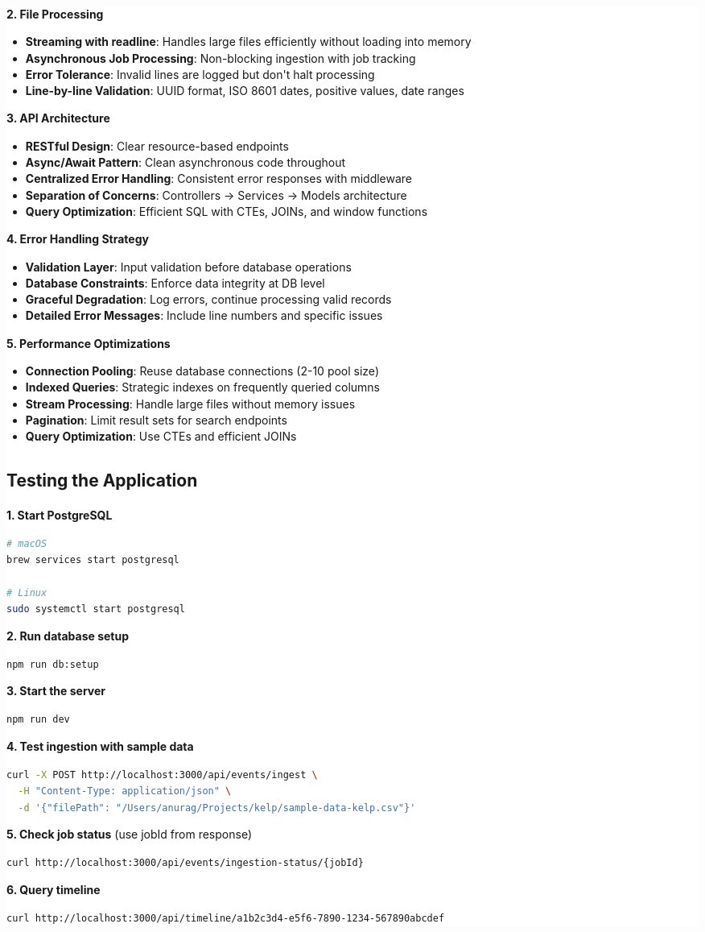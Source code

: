 **2. File Processing**
- **Streaming with readline**: Handles large files efficiently without loading into memory
- **Asynchronous Job Processing**: Non-blocking ingestion with job tracking
- **Error Tolerance**: Invalid lines are logged but don't halt processing
- **Line-by-line Validation**: UUID format, ISO 8601 dates, positive values, date ranges

**3. API Architecture**
- **RESTful Design**: Clear resource-based endpoints
- **Async/Await Pattern**: Clean asynchronous code throughout
- **Centralized Error Handling**: Consistent error responses with middleware
- **Separation of Concerns**: Controllers → Services → Models architecture
- **Query Optimization**: Efficient SQL with CTEs, JOINs, and window functions

**4. Error Handling Strategy**
- **Validation Layer**: Input validation before database operations
- **Database Constraints**: Enforce data integrity at DB level
- **Graceful Degradation**: Log errors, continue processing valid records
- **Detailed Error Messages**: Include line numbers and specific issues

**5. Performance Optimizations**
- **Connection Pooling**: Reuse database connections (2-10 pool size)
- **Indexed Queries**: Strategic indexes on frequently queried columns
- **Stream Processing**: Handle large files without memory issues
- **Pagination**: Limit result sets for search endpoints
- **Query Optimization**: Use CTEs and efficient JOINs

## Testing the Application

**1. Start PostgreSQL**
```bash
# macOS
brew services start postgresql

# Linux
sudo systemctl start postgresql
```

**2. Run database setup**
```bash
npm run db:setup
```

**3. Start the server**
```bash
npm run dev
```

**4. Test ingestion with sample data**
```bash
curl -X POST http://localhost:3000/api/events/ingest \
  -H "Content-Type: application/json" \
  -d '{"filePath": "/Users/anurag/Projects/kelp/sample-data-kelp.csv"}'
```

**5. Check job status** (use jobId from response)
```bash
curl http://localhost:3000/api/events/ingestion-status/{jobId}
```

**6. Query timeline**
```bash
curl http://localhost:3000/api/timeline/a1b2c3d4-e5f6-7890-1234-567890abcdef
```
